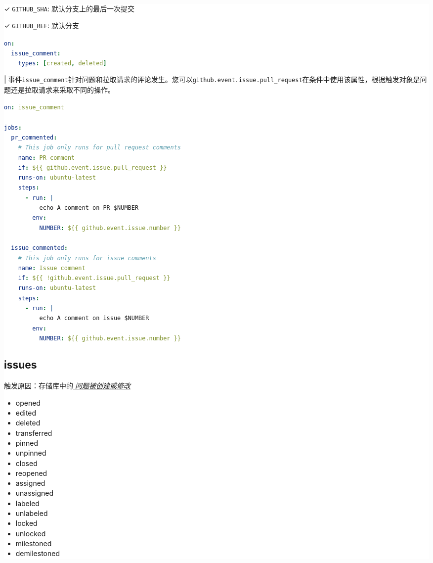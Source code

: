 &check; `GITHUB_SHA`: 默认分支上的最后一次提交

&check; `GITHUB_REF`: 默认分支
``` yaml
on:
  issue_comment:
    types: [created, deleted]
```

| 事件`issue_comment`针对问题和拉取请求的评论发生。您可以`github.event.issue.pull_request`在条件中使用该属性，根据触发对象是问题还是拉取请求来采取不同的操作。
``` yaml
on: issue_comment

jobs:
  pr_commented:
    # This job only runs for pull request comments
    name: PR comment
    if: ${{ github.event.issue.pull_request }}
    runs-on: ubuntu-latest
    steps:
      - run: |
          echo A comment on PR $NUMBER
        env:
          NUMBER: ${{ github.event.issue.number }}

  issue_commented:
    # This job only runs for issue comments
    name: Issue comment
    if: ${{ !github.event.issue.pull_request }}
    runs-on: ubuntu-latest
    steps:
      - run: |
          echo A comment on issue $NUMBER
        env:
          NUMBER: ${{ github.event.issue.number }}
```
## issues
触发原因：存储库中的<u> _问题被创建或修改_ </u>
- opened
- edited
- deleted
- transferred
- pinned
- unpinned
- closed
- reopened
- assigned
- unassigned
- labeled
- unlabeled
- locked
- unlocked
- milestoned
- demilestoned
